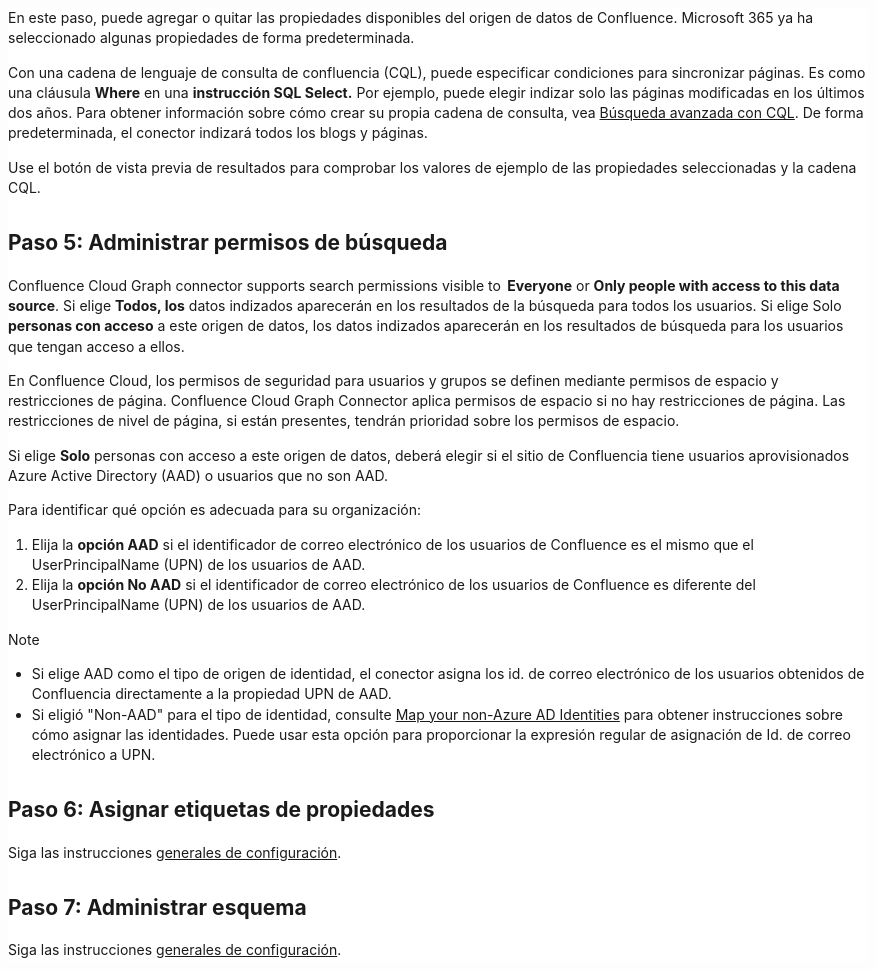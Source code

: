 En este paso, puede agregar o quitar las propiedades disponibles del origen de datos de Confluence. Microsoft 365 ya ha seleccionado algunas propiedades de forma predeterminada.

Con una cadena de lenguaje de consulta de confluencia (CQL), puede especificar condiciones para sincronizar páginas. Es como una cláusula **Where** en una **instrucción SQL Select.** Por ejemplo, puede elegir indizar solo las páginas modificadas en los últimos dos años. Para obtener información sobre cómo crear su propia cadena de consulta, vea [Búsqueda avanzada con CQL](https://developer.atlassian.com/server/confluence/advanced-searching-using-cql/). De forma predeterminada, el conector indizará todos los blogs y páginas.

Use el botón de vista previa de resultados para comprobar los valores de ejemplo de las propiedades seleccionadas y la cadena CQL.

## <a name="step-5-manage-search-permissions"></a>Paso 5: Administrar permisos de búsqueda

Confluence Cloud Graph connector supports search permissions visible to  **Everyone** or **Only people with access to this data source**. Si elige **Todos, los** datos indizados aparecerán en los resultados de la búsqueda para todos los usuarios. Si elige Solo **personas con acceso** a este origen de datos, los datos indizados aparecerán en los resultados de búsqueda para los usuarios que tengan acceso a ellos.

En Confluence Cloud, los permisos de seguridad para usuarios y grupos se definen mediante permisos de espacio y restricciones de página. Confluence Cloud Graph Connector aplica permisos de espacio si no hay restricciones de página. Las restricciones de nivel de página, si están presentes, tendrán prioridad sobre los permisos de espacio.

Si elige **Solo** personas con acceso a este origen de datos, deberá elegir si el sitio de Confluencia tiene usuarios aprovisionados Azure Active Directory (AAD) o usuarios que no son AAD.

Para identificar qué opción es adecuada para su organización:

1. Elija la **opción AAD** si el identificador  de correo electrónico de los usuarios de Confluence es el mismo que el UserPrincipalName (UPN) de los usuarios de AAD.
2. Elija la **opción No AAD** si el identificador  de correo electrónico de los usuarios de Confluence es diferente del UserPrincipalName (UPN) de los usuarios de AAD. 

>[!NOTE]
> * Si elige AAD como el tipo de origen de identidad, el conector asigna los id. de correo electrónico de los usuarios obtenidos de Confluencia directamente a la propiedad UPN de AAD.
> * Si eligió "Non-AAD" para el tipo de identidad, consulte [Map your non-Azure AD Identities](map-non-aad.md) para obtener instrucciones sobre cómo asignar las identidades. Puede usar esta opción para proporcionar la expresión regular de asignación de Id. de correo electrónico a UPN.

## <a name="step-6-assign-property-labels"></a>Paso 6: Asignar etiquetas de propiedades

Siga las instrucciones [generales de configuración](./configure-connector.md).

## <a name="step-7-manage-schema"></a>Paso 7: Administrar esquema

Siga las instrucciones [generales de configuración](./configure-connector.md).
